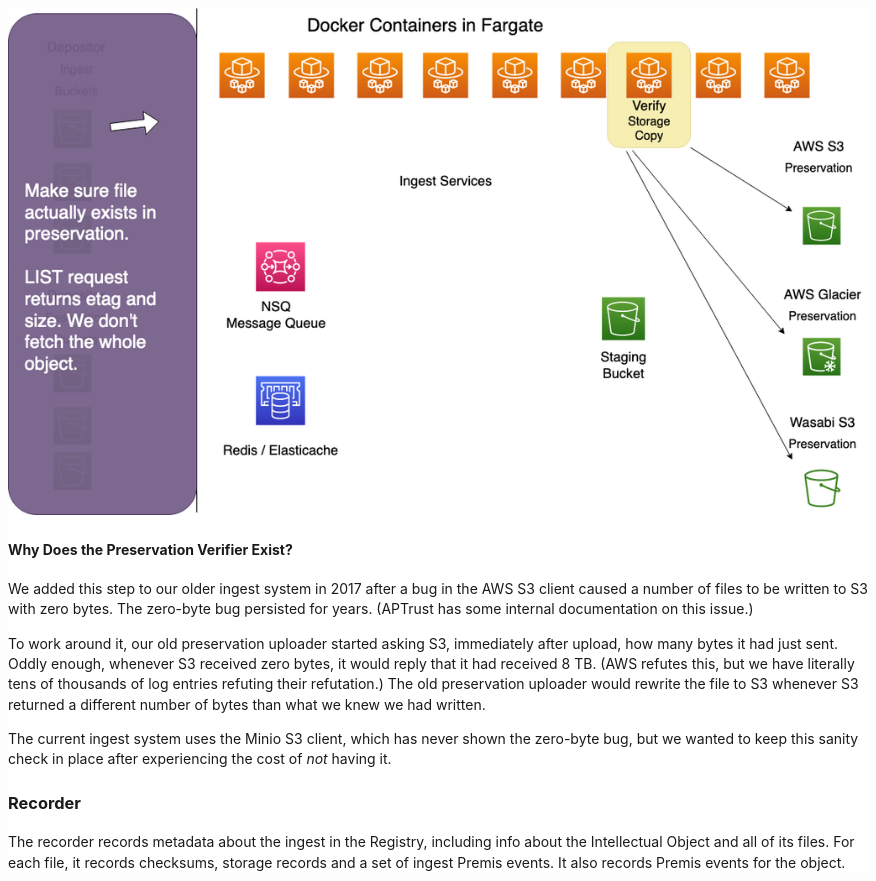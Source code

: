 ![](img/architecture/Preserv-Ingest-08-StorageValidation.drawio.png)

#### Why Does the Preservation Verifier Exist?

We added this step to our older ingest system in 2017 after a bug in the AWS S3 client caused a number of files to be written to S3 with zero bytes. The zero-byte bug persisted for years. (APTrust has some internal documentation on this issue.)

To work around it, our old preservation uploader started asking S3, immediately after upload, how many bytes it had just sent. Oddly enough, whenever S3 received zero bytes, it would reply that it had received 8 TB. (AWS refutes this, but we have literally tens of thousands of log entries refuting their refutation.) The old preservation uploader would rewrite the file to S3 whenever S3 returned a different number of bytes than what we knew we had written.

The current ingest system uses the Minio S3 client, which has never shown the zero-byte bug, but we wanted to keep this sanity check in place after experiencing the cost of _not_ having it.

### Recorder

The recorder records metadata about the ingest in the Registry, including info about the Intellectual Object and all of its files. For each file, it records checksums, storage records and a set of ingest Premis events. It also records Premis events for the object.
